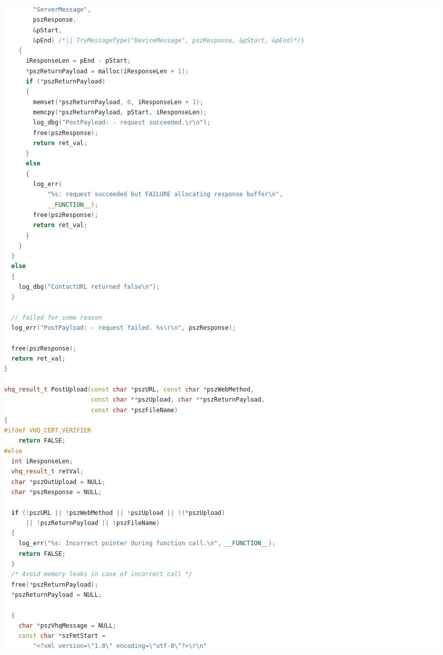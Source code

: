```cpp
        "ServerMessage",
        pszResponse,
        &pStart,
        &pEnd) /*|| TryMessageType("DeviceMessage", pszResponse, &pStart, &pEnd)*/)
    {
      iResponseLen = pEnd - pStart;
      *pszReturnPayload = malloc(iResponseLen + 1);
      if (*pszReturnPayload)
      {
        memset(*pszReturnPayload, 0, iResponseLen + 1);
        memcpy(*pszReturnPayload, pStart, iResponseLen);
        log_dbg("PostPayload: - request succeeded.\r\n");
        free(pszResponse);
        return ret_val;
      }
      else
      {
        log_err(
            "%s: request succeeded but FAILURE allocating response buffer\n",
            __FUNCTION__);
        free(pszResponse);
        return ret_val;
      }
    }
  }
  else
  {
    log_dbg("ContactURL returned false\n");
  }

  // failed for some reason
  log_err("PostPayload: - request failed. %s\r\n", pszResponse);

  free(pszResponse);
  return ret_val;
}

vhq_result_t PostUpload(const char *pszURL, const char *pszWebMethod,
                        const char **pszUpload, char **pszReturnPayload,
                        const char *pszFileName)
{
#ifdef VHQ_CERT_VERIFIER
    return FALSE;
#else
  int iResponseLen;
  vhq_result_t retVal;
  char *pszOutUpload = NULL;
  char *pszResponse = NULL;

  if (!pszURL || !pszWebMethod || !pszUpload || !(*pszUpload)
      || !pszReturnPayload || !pszFileName)
  {
    log_err("%s: Incorrect pointer during function call.\n", __FUNCTION__);
    return FALSE;
  }
  /* Avoid memory leaks in case of incorrect call */
  free(*pszReturnPayload);
  *pszReturnPayload = NULL;

  {
    char *pszVhqMessage = NULL;
    const char *szFmtStart =
        "<?xml version=\"1.0\" encoding=\"utf-8\"?>\r\n"
```